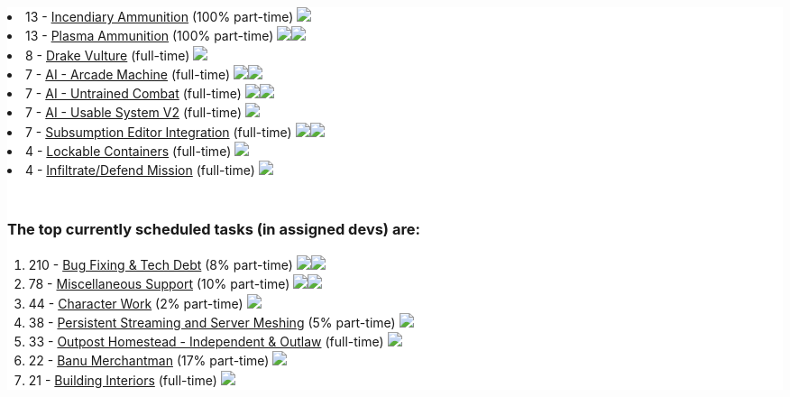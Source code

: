 <li>13 - <a href='https://robertsspaceindustries.com/roadmap/progress-tracker/deliverables/1vkyawipgb68e' target="_blank">Incendiary Ammunition</a> (100% part-time) <span><img src="https://robertsspaceindustries.com/media/b9ka4ohfxyb1kr/source/StarCitizen_Square_LargeTrademark_White_Transparent.png"/></span></li>
<li>13 - <a href='https://robertsspaceindustries.com/roadmap/progress-tracker/deliverables/3bv6zgoykh366' target="_blank">Plasma Ammunition</a> (100% part-time) <span><img src="https://robertsspaceindustries.com/media/b9ka4ohfxyb1kr/source/StarCitizen_Square_LargeTrademark_White_Transparent.png"/></span><span><img src="https://robertsspaceindustries.com/media/z2vo2a613vja6r/source/Squadron42_White_Reserved_Transparent.png"/></span></li>
<li>8 - <a href='https://robertsspaceindustries.com/roadmap/progress-tracker/deliverables/7ruthnrbdma5s' target="_blank">Drake Vulture</a> (full-time) <span><img src="https://robertsspaceindustries.com/media/b9ka4ohfxyb1kr/source/StarCitizen_Square_LargeTrademark_White_Transparent.png"/></span></li>
<li>7 - <a href='https://robertsspaceindustries.com/roadmap/progress-tracker/deliverables/pat1gv0usevez' target="_blank">AI - Arcade Machine</a> (full-time) <span><img src="https://robertsspaceindustries.com/media/b9ka4ohfxyb1kr/source/StarCitizen_Square_LargeTrademark_White_Transparent.png"/></span><span><img src="https://robertsspaceindustries.com/media/z2vo2a613vja6r/source/Squadron42_White_Reserved_Transparent.png"/></span></li>
<li>7 - <a href='https://robertsspaceindustries.com/roadmap/progress-tracker/deliverables/bku4rtuqkyftw' target="_blank">AI - Untrained Combat</a> (full-time) <span><img src="https://robertsspaceindustries.com/media/b9ka4ohfxyb1kr/source/StarCitizen_Square_LargeTrademark_White_Transparent.png"/></span><span><img src="https://robertsspaceindustries.com/media/z2vo2a613vja6r/source/Squadron42_White_Reserved_Transparent.png"/></span></li>
<li>7 - <a href='https://robertsspaceindustries.com/roadmap/progress-tracker/deliverables/oks76s96dlad7' target="_blank">AI - Usable System V2</a> (full-time) <span><img src="https://robertsspaceindustries.com/media/b9ka4ohfxyb1kr/source/StarCitizen_Square_LargeTrademark_White_Transparent.png"/></span></li>
<li>7 - <a href='https://robertsspaceindustries.com/roadmap/progress-tracker/deliverables/rkh3xiao4v6sx' target="_blank">Subsumption Editor Integration</a> (full-time) <span><img src="https://robertsspaceindustries.com/media/b9ka4ohfxyb1kr/source/StarCitizen_Square_LargeTrademark_White_Transparent.png"/></span><span><img src="https://robertsspaceindustries.com/media/z2vo2a613vja6r/source/Squadron42_White_Reserved_Transparent.png"/></span></li>
<li>4 - <a href='https://robertsspaceindustries.com/roadmap/progress-tracker/deliverables/zycubzkd5pn9a' target="_blank">Lockable Containers</a> (full-time) <span><img src="https://robertsspaceindustries.com/media/b9ka4ohfxyb1kr/source/StarCitizen_Square_LargeTrademark_White_Transparent.png"/></span></li>
<li>4 - <a href='https://robertsspaceindustries.com/roadmap/progress-tracker/deliverables/b3c0uwjn5hz2i' target="_blank">Infiltrate/Defend Mission</a> (full-time) <span><img src="https://robertsspaceindustries.com/media/b9ka4ohfxyb1kr/source/StarCitizen_Square_LargeTrademark_White_Transparent.png"/></span></li>
</ol>
<br/><h3>The top currently scheduled tasks (in assigned devs) are:</h3>    
<ol class="ranked-deliverables"><li>210 - <a href='https://robertsspaceindustries.com/roadmap/progress-tracker/deliverables/oouhlnscv4cqu' target="_blank">Bug Fixing & Tech Debt</a> (8% part-time) <span><img src="https://robertsspaceindustries.com/media/b9ka4ohfxyb1kr/source/StarCitizen_Square_LargeTrademark_White_Transparent.png"/></span><span><img src="https://robertsspaceindustries.com/media/z2vo2a613vja6r/source/Squadron42_White_Reserved_Transparent.png"/></span></li>
<li>78 - <a href='https://robertsspaceindustries.com/roadmap/progress-tracker/deliverables/qvviufr1cqczy' target="_blank">Miscellaneous Support</a> (10% part-time) <span><img src="https://robertsspaceindustries.com/media/b9ka4ohfxyb1kr/source/StarCitizen_Square_LargeTrademark_White_Transparent.png"/></span><span><img src="https://robertsspaceindustries.com/media/z2vo2a613vja6r/source/Squadron42_White_Reserved_Transparent.png"/></span></li>
<li>44 - <a href='https://robertsspaceindustries.com/roadmap/progress-tracker/deliverables/xcm71052agqrb' target="_blank">Character Work</a> (2% part-time) <span><img src="https://robertsspaceindustries.com/media/z2vo2a613vja6r/source/Squadron42_White_Reserved_Transparent.png"/></span></li>
<li>38 - <a href='https://robertsspaceindustries.com/roadmap/progress-tracker/deliverables/22qmiobcit64m' target="_blank">Persistent Streaming and Server Meshing</a> (5% part-time) <span><img src="https://robertsspaceindustries.com/media/b9ka4ohfxyb1kr/source/StarCitizen_Square_LargeTrademark_White_Transparent.png"/></span></li>
<li>33 - <a href='https://robertsspaceindustries.com/roadmap/progress-tracker/deliverables/2l41u7q012cwc' target="_blank">Outpost Homestead - Independent & Outlaw</a> (full-time) <span><img src="https://robertsspaceindustries.com/media/b9ka4ohfxyb1kr/source/StarCitizen_Square_LargeTrademark_White_Transparent.png"/></span></li>
<li>22 - <a href='https://robertsspaceindustries.com/roadmap/progress-tracker/deliverables/wgncoopr3uw8f' target="_blank">Banu Merchantman</a> (17% part-time) <span><img src="https://robertsspaceindustries.com/media/b9ka4ohfxyb1kr/source/StarCitizen_Square_LargeTrademark_White_Transparent.png"/></span></li>
<li>21 - <a href='https://robertsspaceindustries.com/roadmap/progress-tracker/deliverables/rm4sptqkc0xlx' target="_blank">Building Interiors</a> (full-time) <span><img src="https://robertsspaceindustries.com/media/b9ka4ohfxyb1kr/source/StarCitizen_Square_LargeTrademark_White_Transparent.png"/></span></li>